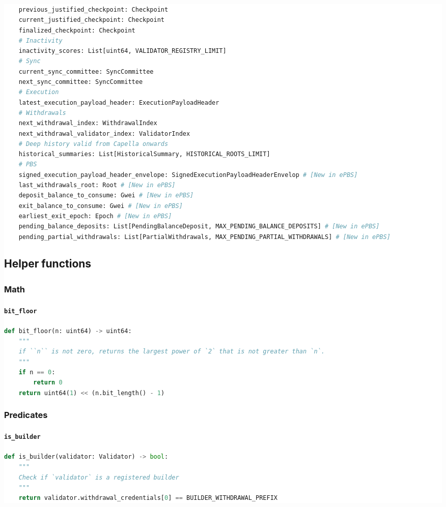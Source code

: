 ```python
    previous_justified_checkpoint: Checkpoint
    current_justified_checkpoint: Checkpoint
    finalized_checkpoint: Checkpoint
    # Inactivity
    inactivity_scores: List[uint64, VALIDATOR_REGISTRY_LIMIT]
    # Sync
    current_sync_committee: SyncCommittee
    next_sync_committee: SyncCommittee
    # Execution
    latest_execution_payload_header: ExecutionPayloadHeader 
    # Withdrawals
    next_withdrawal_index: WithdrawalIndex
    next_withdrawal_validator_index: ValidatorIndex
    # Deep history valid from Capella onwards
    historical_summaries: List[HistoricalSummary, HISTORICAL_ROOTS_LIMIT]
    # PBS
    signed_execution_payload_header_envelope: SignedExecutionPayloadHeaderEnvelop # [New in ePBS]
    last_withdrawals_root: Root # [New in ePBS]
    deposit_balance_to_consume: Gwei # [New in ePBS]
    exit_balance_to_consume: Gwei # [New in ePBS]
    earliest_exit_epoch: Epoch # [New in ePBS]
    pending_balance_deposits: List[PendingBalanceDeposit, MAX_PENDING_BALANCE_DEPOSITS] # [New in ePBS]
    pending_partial_withdrawals: List[PartialWithdrawals, MAX_PENDING_PARTIAL_WITHDRAWALS] # [New in ePBS]
```

## Helper functions

### Math

#### `bit_floor`

```python
def bit_floor(n: uint64) -> uint64:
    """
    if ``n`` is not zero, returns the largest power of `2` that is not greater than `n`.
    """
    if n == 0:
        return 0
    return uint64(1) << (n.bit_length() - 1)
```
    
### Predicates

#### `is_builder`

```python
def is_builder(validator: Validator) -> bool:
    """
    Check if `validator` is a registered builder
    """
    return validator.withdrawal_credentials[0] == BUILDER_WITHDRAWAL_PREFIX
```
